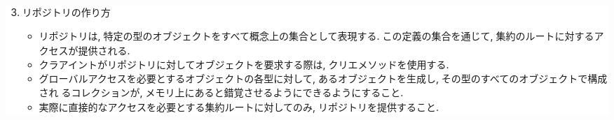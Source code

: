 3.  リポジトリの作り方

    -   リポジトリは,
        特定の型のオブジェクトをすべて概念上の集合として表現する.
        この定義の集合を通じて,
        集約のルートに対するアクセスが提供される.
    -   クラアイントがリポジトリに対してオブジェクトを要求する際は,
        クリエメソッドを使用する.
    -   グローバルアクセスを必要とするオブジェクトの各型に対して,
        あるオブジェクトを生成し, その型のすべてのオブジェクトで構成され
        るコレクションが,
        メモリ上にあると錯覚させるようにできるようにすること.
    -   実際に直接的なアクセスを必要とする集約ルートに対してのみ,
        リポジトリを提供すること.


